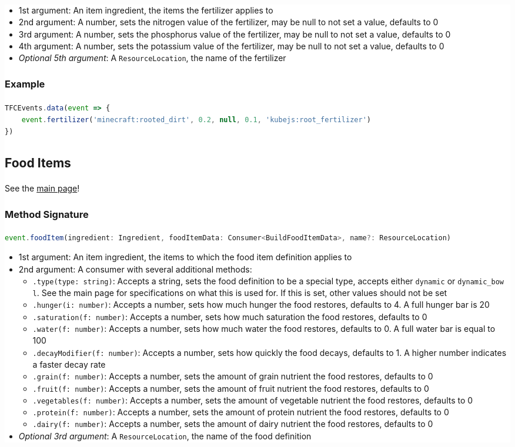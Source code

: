 - 1st argument: An item ingredient, the items the fertilizer applies to
- 2nd argument: A number, sets the nitrogen value of the fertilizer, may be null to not set a value, defaults to 0
- 3rd argument: A number, sets the phosphorus value of the fertilizer, may be null to not set a value, defaults to 0
- 4th argument: A number, sets the potassium value of the fertilizer, may be null to not set a value, defaults to 0
- *Optional 5th argument*: A `ResourceLocation`, the name of the fertilizer

### Example

```js
TFCEvents.data(event => {
    event.fertilizer('minecraft:rooted_dirt', 0.2, null, 0.1, 'kubejs:root_fertilizer')
})
```

## Food Items

See the [main page](https://terrafirmacraft.github.io/Documentation/1.20.x/custom/#food-items)!

### Method Signature

```ts
event.foodItem(ingredient: Ingredient, foodItemData: Consumer<BuildFoodItemData>, name?: ResourceLocation)
```

- 1st argument: An item ingredient, the items to which the food item definition applies to
- 2nd argument: A consumer with several additional methods:
    - `.type(type: string)`: Accepts a string, sets the food definition to be a special type, accepts either `dynamic` or `dynamic_bowl`. See the main page for specifications on what this is used for. If this is set, other values should not be set
    - `.hunger(i: number)`: Accepts a number, sets how much hunger the food restores, defaults to 4. A full hunger bar is 20
    - `.saturation(f: number)`: Accepts a number, sets how much saturation the food restores, defaults to 0
    - `.water(f: number)`: Accepts a number, sets how much water the food restores, defaults to 0. A full water bar is equal to 100
    - `.decayModifier(f: number)`: Accepts a number, sets how quickly the food decays, defaults to 1. A higher number indicates a faster decay rate
    - `.grain(f: number)`: Accepts a number, sets the amount of grain nutrient the food restores, defaults to 0
    - `.fruit(f: number)`: Accepts a number, sets the amount of fruit nutrient the food restores, defaults to 0
    - `.vegetables(f: number)`: Accepts a number, sets the amount of vegetable nutrient the food restores, defaults to 0
    - `.protein(f: number)`: Accepts a number, sets the amount of protein nutrient the food restores, defaults to 0
    - `.dairy(f: number)`: Accepts a number, sets the amount of dairy nutrient the food restores, defaults to 0
- *Optional 3rd argument*: A `ResourceLocation`, the name of the food definition

